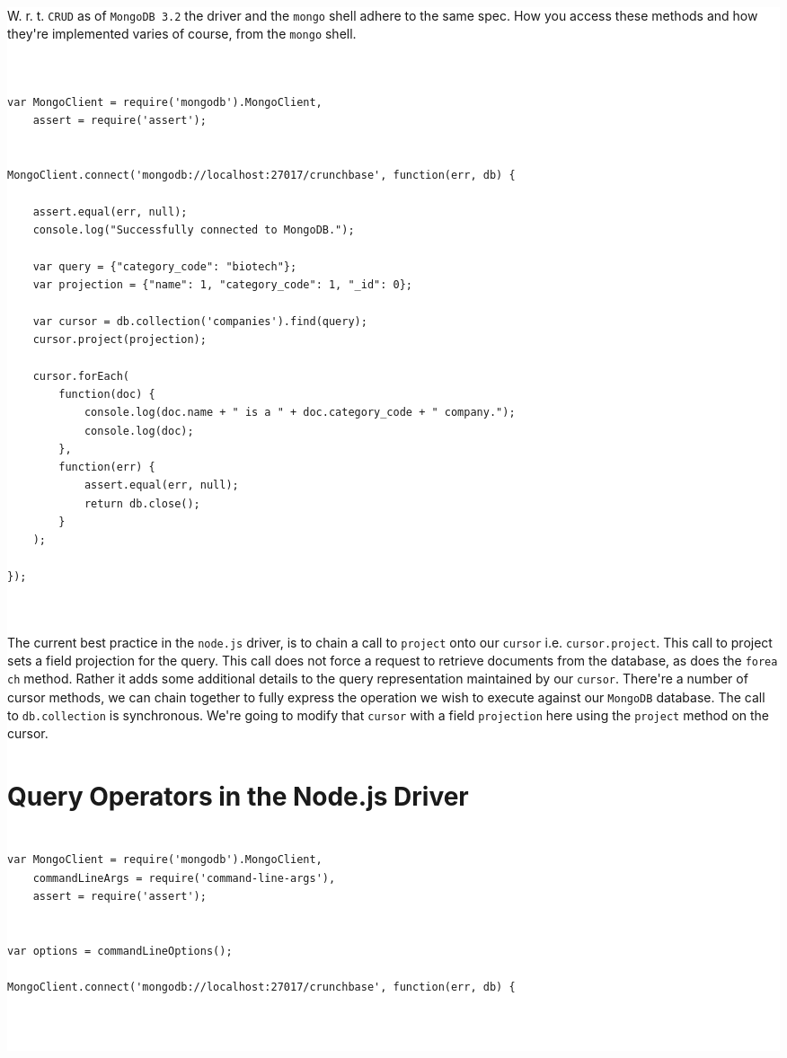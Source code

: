 W. r. t. `CRUD` as of `MongoDB 3.2` the driver and the `mongo` shell adhere to the same spec. How you access these methods and how they're implemented varies of course, from the `mongo` shell.

<pre>
<code>

var MongoClient = require('mongodb').MongoClient,
    assert = require('assert');


MongoClient.connect('mongodb://localhost:27017/crunchbase', function(err, db) {

    assert.equal(err, null);
    console.log("Successfully connected to MongoDB.");

    var query = {"category_code": "biotech"};
    var projection = {"name": 1, "category_code": 1, "_id": 0};

    var cursor = db.collection('companies').find(query);
    cursor.project(projection);

    cursor.forEach(
        function(doc) {
            console.log(doc.name + " is a " + doc.category_code + " company.");
            console.log(doc);
        },
        function(err) {
            assert.equal(err, null);
            return db.close();
        }
    );

});

</code>
</pre>

The current best practice in the `node.js` driver, is to chain a call to `project` onto our `cursor` i.e. `cursor.project`. This call to project sets a field projection for the query. This call does not force a request to retrieve documents from the database, as does the `foreach` method. Rather it adds some additional details to the query representation maintained by our `cursor`. There're a number of cursor methods, we can chain together to fully express the operation we wish to execute against our `MongoDB` database. The call to `db.collection` is synchronous. We're going to modify that `cursor` with a field `projection` here using the `project` method on the cursor.

# Query Operators in the Node.js Driver

<pre>
<code>
var MongoClient = require('mongodb').MongoClient,
    commandLineArgs = require('command-line-args'),
    assert = require('assert');


var options = commandLineOptions();

MongoClient.connect('mongodb://localhost:27017/crunchbase', function(err, db) {
